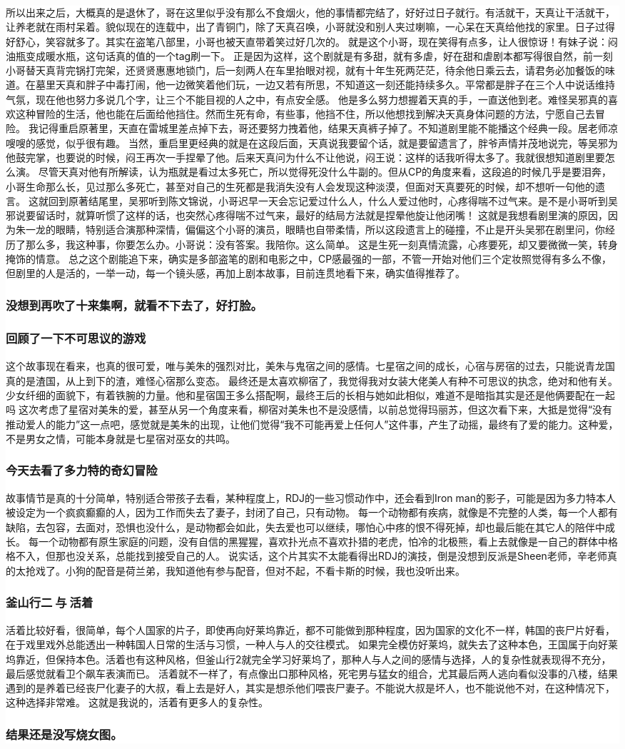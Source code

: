 所以出来之后，大概真的是退休了，哥在这里似乎没有那么不食烟火，他的事情都完结了，好好过日子就行。有活就干，天真让干活就干，让养老就在雨村呆着。貌似现在的连载中，出了青铜门，除了天真召唤，小哥就没和别人夹过喇嘛，一心呆在天真给他找的家里。日子过得好舒心，笑容就多了。其实在盗笔八部里，小哥也被天直带着笑过好几次的。
就是这个小哥，现在笑得有点多，让人很惊讶！有妹子说：闷油瓶变成暖水瓶，这句话真的值的一个tag刷一下。
正是因为这样，这个剧就是有多甜，就有多虐，好在甜和虐剧本都写得很自然，前一刻小哥替天真背完锅打完架，还贤贤惠惠地锁门，后一刻两人在车里抬眼对视，就有十年生死两茫茫，待余他日乘云去，请君务必加餐饭的味道。在墓里天真和胖子中毒打闹，他一边微笑着他们玩，一边又若有所思，不知道这一刻还能持续多久。平常都是胖子在三个人中说话维持气氛，现在他也努力多说几个字，让三个不能目视的人之中，有点安全感。
他是多么努力想握着天真的手，一直送他到老。难怪吴邪真的喜欢这种冒险的生活，他也能在后面给他挡住。然而生死有命，有些事，他挡不住，所以他想找到解决天真身体问题的方法，宁愿自己去冒险。
我记得重启原著里，天直在雷城里差点掉下去，哥还要努力拽着他，结果天真裤子掉了。不知道剧里能不能播这个经典一段。居老师凉嗖嗖的感觉，似乎很有趣。
当然，重启里更经典的就是在这段后面，天真说我要留个话，就是要留遗言了，胖爷声情并茂地说完，等吴邪为他鼓完掌，也要说的时候，闷王再次一手捏晕了他。后来天真问为什么不让他说，闷王说：这样的话我听得太多了。我就很想知道剧里要怎么演。
尽管天真对他有所解读，认为瓶就是看过太多死亡，所以觉得死没什么牛副的。但从CP的角度来看，这段追的时候几乎是要泪奔，小哥生命那么长，见过那么多死亡，甚至对自己的生死都是我消失没有人会发现这种淡漠，但面对天真要死的时候，却不想听一句他的遗言。
这就回到原著结尾里，吴邪听到陈文锦说，小哥迟早一天会忘记爱过什么人，什么人爱过他时，心疼得喘不过气来。是不是小哥听到吴邪说要留话时，就算听惯了这样的话，也突然心疼得喘不过气来，最好的结局方法就是捏晕他旋让他闭嘴！
这就是我想看剧里演的原因，因为朱一龙的眼睛，特别适合演那种深情，偏偏这个小哥的演员，眼睛也自带柔情，所以这段遗言上的碰撞，不止是开头吴邪在剧里问，你经历了那么多，我这种事，你要怎么办。小哥说：没有答案。我陪你。这么简单。
这是生死一刻真情流露，心疼要死，却又要微微一笑，转身掩饰的情意。
总之这个剧能追下来，确实是多部盗笔的剧和电影之中，CP感最强的一部，不管一开始对他们三个定妆照觉得有多么不像，但剧里的人是活的，一举一动，每一个镜头感，再加上剧本故事，目前连贯地看下来，确实值得推荐了。

### 没想到再吹了十来集啊，就看不下去了，好打脸。

### 回顾了一下不可思议的游戏

这个故事现在看来，也真的很可爱，唯与美朱的强烈对比，美朱与鬼宿之间的感情。七星宿之间的成长，心宿与房宿的过去，只能说青龙国真的是渣国，从上到下的渣，难怪心宿那么变态。
最终还是太喜欢柳宿了，我觉得我对女装大佬美人有种不可思议的执念，绝对和他有关。少女纤细的面貌下，有着铁腕的力量。他和星宿国王多么搭配啊，最终王后的长相与她如此相似，难道不是暗指其实是还是他俩要配在一起吗
这次考虑了星宿对美朱的爱，甚至从另一个角度来看，柳宿对美朱也不是没感情，以前总觉得玛丽苏，但这次看下来，大抵是觉得“没有推动爱人的能力”这一点吧，感觉就是美朱的出现，让他们觉得“我不可能再爱上任何人”这件事，产生了动摇，最终有了爱的能力。这种爱，不是男女之情，可能本身就是七星宿对巫女的共鸣。

### 今天去看了多力特的奇幻冒险

故事情节是真的十分简单，特别适合带孩子去看，某种程度上，RDJ的一些习惯动作中，还会看到Iron man的影子，可能是因为多力特本人被设定为一个疯疯癫癫的人，因为工作而失去了妻子，封闭了自己，只有动物。
每一个动物都有疾病，就像是不完整的人类，每一个人都有缺陷，去包容，去面对，恐惧也没什么，是动物都会如此，失去爱也可以继续，哪怕心中疼的恨不得死掉，却也最后能在其它人的陪伴中成长。
每一个动物都有原生家庭的问题，没有自信的黑猩猩，喜欢扑光点不喜欢扑猎的老虎，怕冷的北极熊，看上去就像是一自己的群体中格格不入，但那也没关系，总能找到接受自己的人。
说实话，这个片其实不太能看得出RDJ的演技，倒是没想到反派是Sheen老师，辛老师真的太抢戏了。小狗的配音是荷兰弟，我知道他有参与配音，但对不起，不看卡斯的时候，我也没听出来。

### 釜山行二  与  活着

活着比较好看，很简单，每个人国家的片子，即使再向好莱坞靠近，都不可能做到那种程度，因为国家的文化不一样，韩国的丧尸片好看，在于戏里戏外总能透出一种韩国人日常的生活与习惯，一种人与人的交往模式。
如果完全模仿好莱坞，就失去了这种本色，王国属于向好莱坞靠近，但保持本色。活着也有这种风格，但釜山行2就完全学习好莱坞了，那种人与人之间的感情与选择，人的复杂性就表现得不充分，最后感觉就看卫个飙车表演而已。
活着就不一样了，有点像出口那种风格，死宅男与猛女的组合，尤其最后两人逃向看似没事的八楼，结果遇到的是养着已经丧尸化妻子的大叔，看上去是好人，其实是想杀他们喂丧尸妻子。不能说大叔是坏人，也不能说他不对，在这种情况下，这种选择非常难。
这就是我说的，活着有更多人的复杂性。

### 结果还是没写烧女图。
